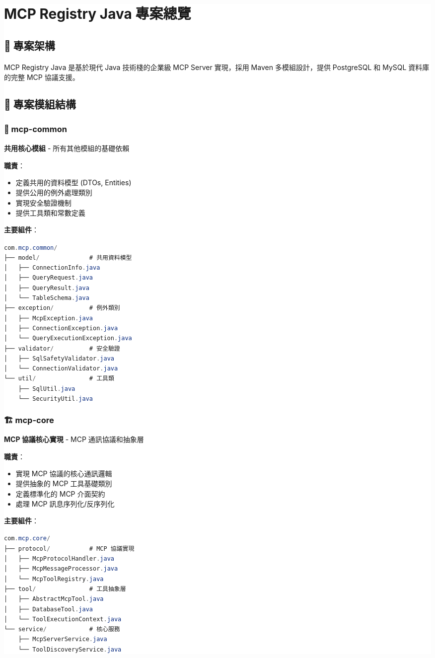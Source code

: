 # MCP Registry Java 專案總覽

## 🎯 專案架構

MCP Registry Java 是基於現代 Java 技術棧的企業級 MCP Server 實現，採用 Maven 多模組設計，提供 PostgreSQL 和 MySQL 資料庫的完整 MCP 協議支援。

## 📁 專案模組結構

### 🔧 mcp-common
**共用核心模組** - 所有其他模組的基礎依賴

**職責**：
- 定義共用的資料模型 (DTOs, Entities)
- 提供公用的例外處理類別
- 實現安全驗證機制
- 提供工具類和常數定義

**主要組件**：
```java
com.mcp.common/
├── model/              # 共用資料模型
│   ├── ConnectionInfo.java
│   ├── QueryRequest.java
│   ├── QueryResult.java
│   └── TableSchema.java
├── exception/          # 例外類別
│   ├── McpException.java
│   ├── ConnectionException.java
│   └── QueryExecutionException.java
├── validator/          # 安全驗證
│   ├── SqlSafetyValidator.java
│   └── ConnectionValidator.java
└── util/               # 工具類
    ├── SqlUtil.java
    └── SecurityUtil.java
```

### 🏗️ mcp-core
**MCP 協議核心實現** - MCP 通訊協議和抽象層

**職責**：
- 實現 MCP 協議的核心通訊邏輯
- 提供抽象的 MCP 工具基礎類別
- 定義標準化的 MCP 介面契約
- 處理 MCP 訊息序列化/反序列化

**主要組件**：
```java
com.mcp.core/
├── protocol/           # MCP 協議實現
│   ├── McpProtocolHandler.java
│   ├── McpMessageProcessor.java
│   └── McpToolRegistry.java
├── tool/               # 工具抽象層
│   ├── AbstractMcpTool.java
│   ├── DatabaseTool.java
│   └── ToolExecutionContext.java
└── service/            # 核心服務
    ├── McpServerService.java
    └── ToolDiscoveryService.java
```
